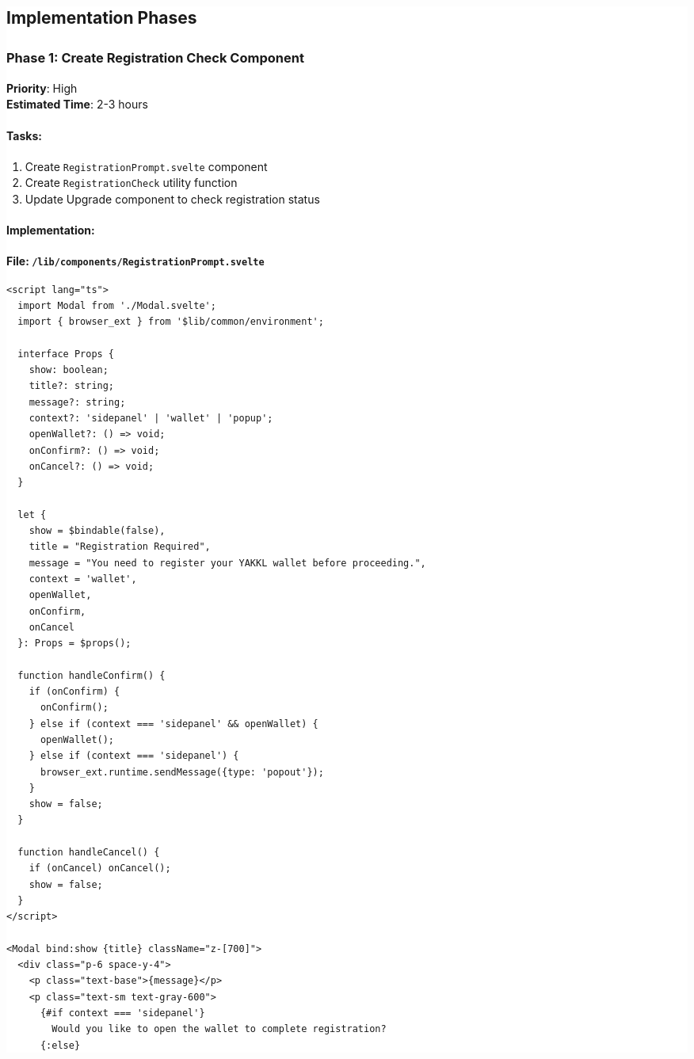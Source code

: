 ## Implementation Phases

### Phase 1: Create Registration Check Component
**Priority**: High  
**Estimated Time**: 2-3 hours

#### Tasks:
1. Create `RegistrationPrompt.svelte` component
2. Create `RegistrationCheck` utility function
3. Update Upgrade component to check registration status

#### Implementation:

**File: `/lib/components/RegistrationPrompt.svelte`**
```svelte
<script lang="ts">
  import Modal from './Modal.svelte';
  import { browser_ext } from '$lib/common/environment';
  
  interface Props {
    show: boolean;
    title?: string;
    message?: string;
    context?: 'sidepanel' | 'wallet' | 'popup';
    openWallet?: () => void;
    onConfirm?: () => void;
    onCancel?: () => void;
  }
  
  let { 
    show = $bindable(false), 
    title = "Registration Required",
    message = "You need to register your YAKKL wallet before proceeding.",
    context = 'wallet',
    openWallet,
    onConfirm,
    onCancel 
  }: Props = $props();

  function handleConfirm() {
    if (onConfirm) {
      onConfirm();
    } else if (context === 'sidepanel' && openWallet) {
      openWallet();
    } else if (context === 'sidepanel') {
      browser_ext.runtime.sendMessage({type: 'popout'});
    }
    show = false;
  }

  function handleCancel() {
    if (onCancel) onCancel();
    show = false;
  }
</script>

<Modal bind:show {title} className="z-[700]">
  <div class="p-6 space-y-4">
    <p class="text-base">{message}</p>
    <p class="text-sm text-gray-600">
      {#if context === 'sidepanel'}
        Would you like to open the wallet to complete registration?
      {:else}
```